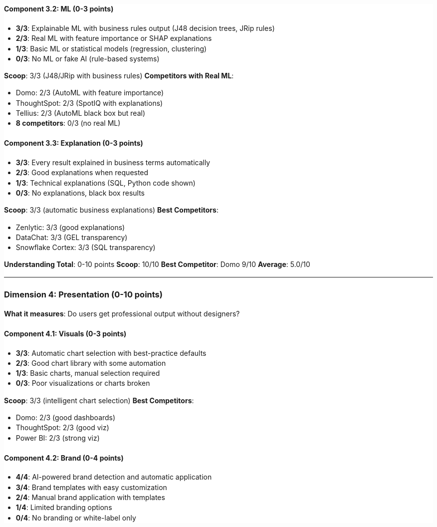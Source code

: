 #### Component 3.2: ML (0-3 points)
- **3/3**: Explainable ML with business rules output (J48 decision trees, JRip rules)
- **2/3**: Real ML with feature importance or SHAP explanations
- **1/3**: Basic ML or statistical models (regression, clustering)
- **0/3**: No ML or fake AI (rule-based systems)

**Scoop**: 3/3 (J48/JRip with business rules)
**Competitors with Real ML**:
- Domo: 2/3 (AutoML with feature importance)
- ThoughtSpot: 2/3 (SpotIQ with explanations)
- Tellius: 2/3 (AutoML black box but real)
- **8 competitors**: 0/3 (no real ML)

#### Component 3.3: Explanation (0-3 points)
- **3/3**: Every result explained in business terms automatically
- **2/3**: Good explanations when requested
- **1/3**: Technical explanations (SQL, Python code shown)
- **0/3**: No explanations, black box results

**Scoop**: 3/3 (automatic business explanations)
**Best Competitors**:
- Zenlytic: 3/3 (good explanations)
- DataChat: 3/3 (GEL transparency)
- Snowflake Cortex: 3/3 (SQL transparency)

**Understanding Total**: 0-10 points
**Scoop**: 10/10
**Best Competitor**: Domo 9/10
**Average**: 5.0/10

---

### Dimension 4: Presentation (0-10 points)

**What it measures**: Do users get professional output without designers?

#### Component 4.1: Visuals (0-3 points)
- **3/3**: Automatic chart selection with best-practice defaults
- **2/3**: Good chart library with some automation
- **1/3**: Basic charts, manual selection required
- **0/3**: Poor visualizations or charts broken

**Scoop**: 3/3 (intelligent chart selection)
**Best Competitors**:
- Domo: 2/3 (good dashboards)
- ThoughtSpot: 2/3 (good viz)
- Power BI: 2/3 (strong viz)

#### Component 4.2: Brand (0-4 points)
- **4/4**: AI-powered brand detection and automatic application
- **3/4**: Brand templates with easy customization
- **2/4**: Manual brand application with templates
- **1/4**: Limited branding options
- **0/4**: No branding or white-label only
